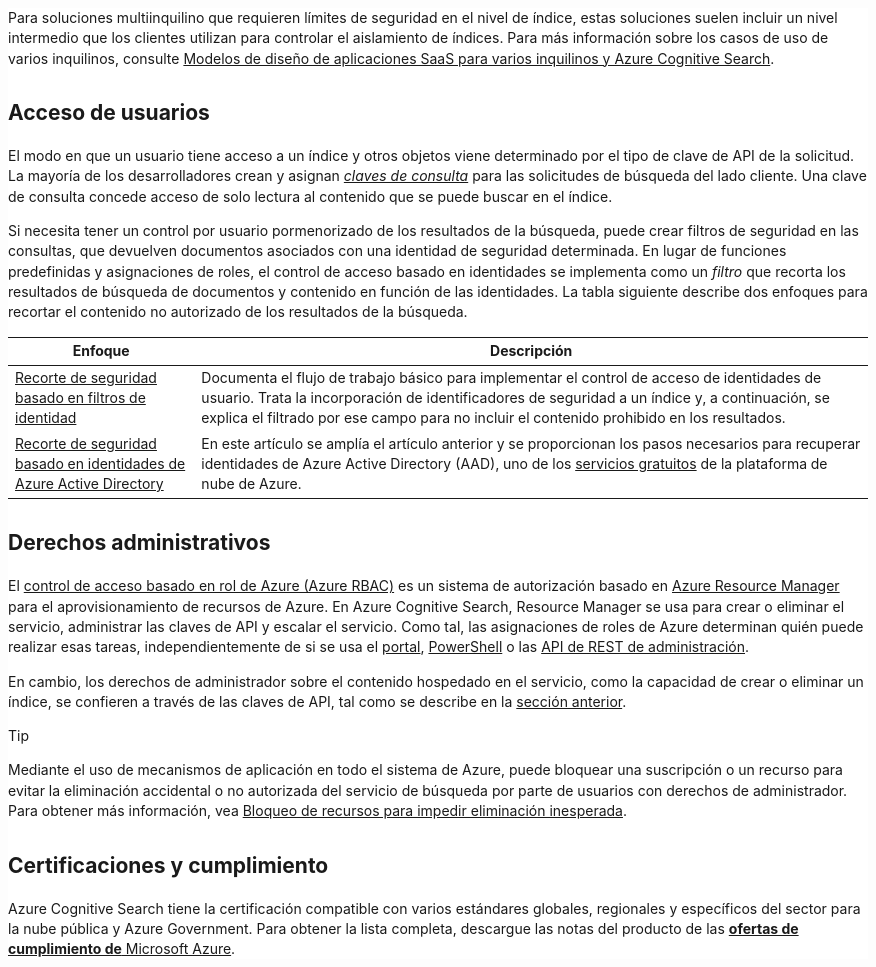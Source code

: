 Para soluciones multiinquilino que requieren límites de seguridad en el nivel de índice, estas soluciones suelen incluir un nivel intermedio que los clientes utilizan para controlar el aislamiento de índices. Para más información sobre los casos de uso de varios inquilinos, consulte [Modelos de diseño de aplicaciones SaaS para varios inquilinos y Azure Cognitive Search](search-modeling-multitenant-saas-applications.md).

## <a name="user-access"></a>Acceso de usuarios

El modo en que un usuario tiene acceso a un índice y otros objetos viene determinado por el tipo de clave de API de la solicitud. La mayoría de los desarrolladores crean y asignan [*claves de consulta*](search-security-api-keys.md) para las solicitudes de búsqueda del lado cliente. Una clave de consulta concede acceso de solo lectura al contenido que se puede buscar en el índice.

Si necesita tener un control por usuario pormenorizado de los resultados de la búsqueda, puede crear filtros de seguridad en las consultas, que devuelven documentos asociados con una identidad de seguridad determinada. En lugar de funciones predefinidas y asignaciones de roles, el control de acceso basado en identidades se implementa como un *filtro* que recorta los resultados de búsqueda de documentos y contenido en función de las identidades. La tabla siguiente describe dos enfoques para recortar el contenido no autorizado de los resultados de la búsqueda.

| Enfoque | Descripción |
|----------|-------------|
|[Recorte de seguridad basado en filtros de identidad](search-security-trimming-for-azure-search.md)  | Documenta el flujo de trabajo básico para implementar el control de acceso de identidades de usuario. Trata la incorporación de identificadores de seguridad a un índice y, a continuación, se explica el filtrado por ese campo para no incluir el contenido prohibido en los resultados. |
|[Recorte de seguridad basado en identidades de Azure Active Directory](search-security-trimming-for-azure-search-with-aad.md)  | En este artículo se amplía el artículo anterior y se proporcionan los pasos necesarios para recuperar identidades de Azure Active Directory (AAD), uno de los [servicios gratuitos](https://azure.microsoft.com/free/) de la plataforma de nube de Azure. |

## <a name="administrative-rights"></a>Derechos administrativos

El [control de acceso basado en rol de Azure (Azure RBAC)](../role-based-access-control/overview.md) es un sistema de autorización basado en [Azure Resource Manager](../azure-resource-manager/management/overview.md) para el aprovisionamiento de recursos de Azure. En Azure Cognitive Search, Resource Manager se usa para crear o eliminar el servicio, administrar las claves de API y escalar el servicio. Como tal, las asignaciones de roles de Azure determinan quién puede realizar esas tareas, independientemente de si se usa el [portal](search-manage.md), [PowerShell](search-manage-powershell.md) o las [API de REST de administración](https://docs.microsoft.com/rest/api/searchmanagement/search-howto-management-rest-api).

En cambio, los derechos de administrador sobre el contenido hospedado en el servicio, como la capacidad de crear o eliminar un índice, se confieren a través de las claves de API, tal como se describe en la [sección anterior](#index-access).

> [!TIP]
> Mediante el uso de mecanismos de aplicación en todo el sistema de Azure, puede bloquear una suscripción o un recurso para evitar la eliminación accidental o no autorizada del servicio de búsqueda por parte de usuarios con derechos de administrador. Para obtener más información, vea [Bloqueo de recursos para impedir eliminación inesperada](../azure-resource-manager/management/lock-resources.md).

## <a name="certifications-and-compliance"></a>Certificaciones y cumplimiento

Azure Cognitive Search tiene la certificación compatible con varios estándares globales, regionales y específicos del sector para la nube pública y Azure Government. Para obtener la lista completa, descargue las notas del producto de las [**ofertas de cumplimiento de** Microsoft Azure](https://azure.microsoft.com/resources/microsoft-azure-compliance-offerings/).
